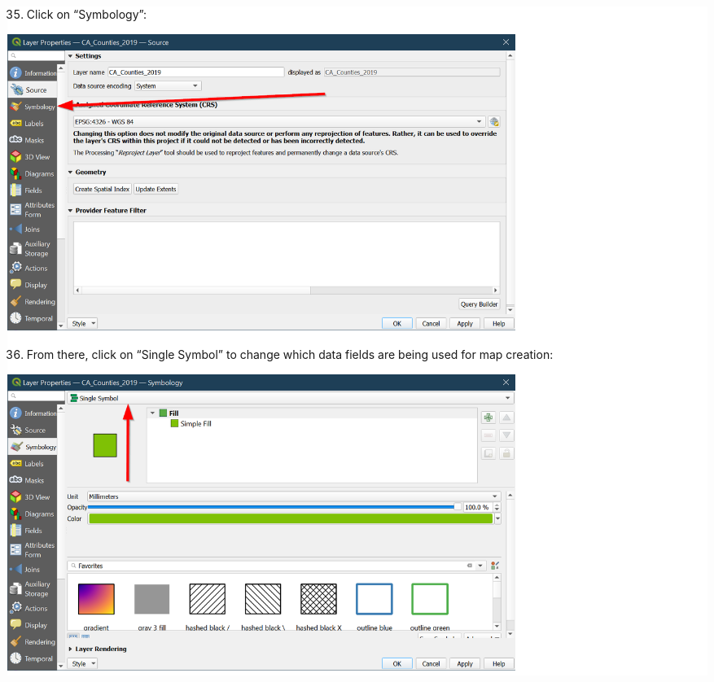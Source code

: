 35. Click on “Symbology”:

<img src="media\image39.png" style="width:6.5in;height:3.79375in" />

36. From there, click on “Single Symbol” to change which data fields are
    being used for map creation:

<img src="media\image40.png" style="width:6.5in;height:3.79375in" />
